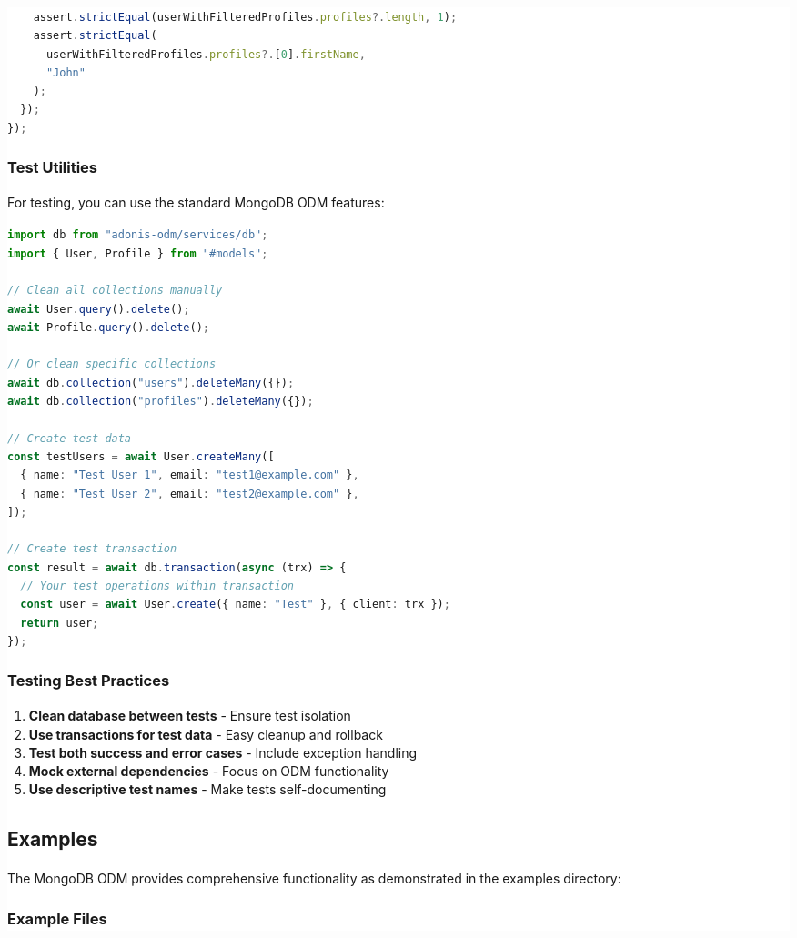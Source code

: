 ```typescript
    assert.strictEqual(userWithFilteredProfiles.profiles?.length, 1);
    assert.strictEqual(
      userWithFilteredProfiles.profiles?.[0].firstName,
      "John"
    );
  });
});
```

### Test Utilities

For testing, you can use the standard MongoDB ODM features:

```typescript
import db from "adonis-odm/services/db";
import { User, Profile } from "#models";

// Clean all collections manually
await User.query().delete();
await Profile.query().delete();

// Or clean specific collections
await db.collection("users").deleteMany({});
await db.collection("profiles").deleteMany({});

// Create test data
const testUsers = await User.createMany([
  { name: "Test User 1", email: "test1@example.com" },
  { name: "Test User 2", email: "test2@example.com" },
]);

// Create test transaction
const result = await db.transaction(async (trx) => {
  // Your test operations within transaction
  const user = await User.create({ name: "Test" }, { client: trx });
  return user;
});
```

### Testing Best Practices

1. **Clean database between tests** - Ensure test isolation
2. **Use transactions for test data** - Easy cleanup and rollback
3. **Test both success and error cases** - Include exception handling
4. **Mock external dependencies** - Focus on ODM functionality
5. **Use descriptive test names** - Make tests self-documenting

## Examples

The MongoDB ODM provides comprehensive functionality as demonstrated in the examples directory:

### Example Files
